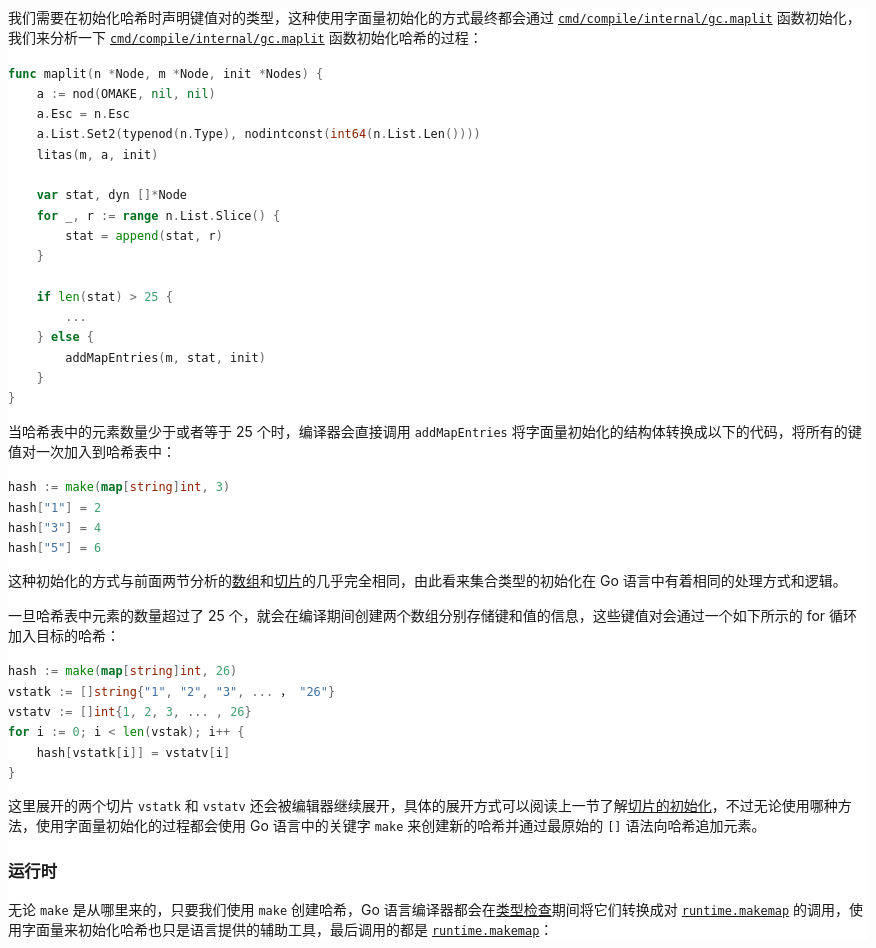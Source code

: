我们需要在初始化哈希时声明键值对的类型，这种使用字面量初始化的方式最终都会通过 [`cmd/compile/internal/gc.maplit`](https://github.com/golang/go/blob/f07059d949057f414dd0f8303f93ca727d716c62/src/cmd/compile/internal/gc/sinit.go#L768-L873) 函数初始化，我们来分析一下 [`cmd/compile/internal/gc.maplit`](https://github.com/golang/go/blob/f07059d949057f414dd0f8303f93ca727d716c62/src/cmd/compile/internal/gc/sinit.go#L768-L873) 函数初始化哈希的过程：

```go
func maplit(n *Node, m *Node, init *Nodes) {
	a := nod(OMAKE, nil, nil)
	a.Esc = n.Esc
	a.List.Set2(typenod(n.Type), nodintconst(int64(n.List.Len())))
	litas(m, a, init)

	var stat, dyn []*Node
	for _, r := range n.List.Slice() {
		stat = append(stat, r)
	}

	if len(stat) > 25 {
		...
	} else {
		addMapEntries(m, stat, init)
	}
}
```

当哈希表中的元素数量少于或者等于 25 个时，编译器会直接调用 `addMapEntries` 将字面量初始化的结构体转换成以下的代码，将所有的键值对一次加入到哈希表中：

```go
hash := make(map[string]int, 3)
hash["1"] = 2
hash["3"] = 4
hash["5"] = 6
```

这种初始化的方式与前面两节分析的[数组](https://draveness.me/golang/docs/part2-foundation/ch03-datastructure/golang-array/)和[切片](https://draveness.me/golang/docs/part2-foundation/ch03-datastructure/golang-array-and-slice/)的几乎完全相同，由此看来集合类型的初始化在 Go 语言中有着相同的处理方式和逻辑。

一旦哈希表中元素的数量超过了 25 个，就会在编译期间创建两个数组分别存储键和值的信息，这些键值对会通过一个如下所示的 for 循环加入目标的哈希：

```go
hash := make(map[string]int, 26)
vstatk := []string{"1", "2", "3", ... ， "26"}
vstatv := []int{1, 2, 3, ... , 26}
for i := 0; i < len(vstak); i++ {
    hash[vstatk[i]] = vstatv[i]
}
```

这里展开的两个切片 `vstatk` 和 `vstatv` 还会被编辑器继续展开，具体的展开方式可以阅读上一节了解[切片的初始化](https://draveness.me/golang/docs/part2-foundation/ch03-datastructure/golang-array-and-slice/)，不过无论使用哪种方法，使用字面量初始化的过程都会使用 Go 语言中的关键字 `make` 来创建新的哈希并通过最原始的 `[]` 语法向哈希追加元素。

### 运行时

无论 `make` 是从哪里来的，只要我们使用 `make` 创建哈希，Go 语言编译器都会在[类型检查](https://draveness.me/golang/docs/part1-prerequisite/ch02-compile/golang-typecheck/)期间将它们转换成对 [`runtime.makemap`](https://github.com/golang/go/blob/dcd3b2c173b77d93be1c391e3b5f932e0779fb1f/src/runtime/map.go#L303-L336) 的调用，使用字面量来初始化哈希也只是语言提供的辅助工具，最后调用的都是 [`runtime.makemap`](https://github.com/golang/go/blob/dcd3b2c173b77d93be1c391e3b5f932e0779fb1f/src/runtime/map.go#L303-L336)：

